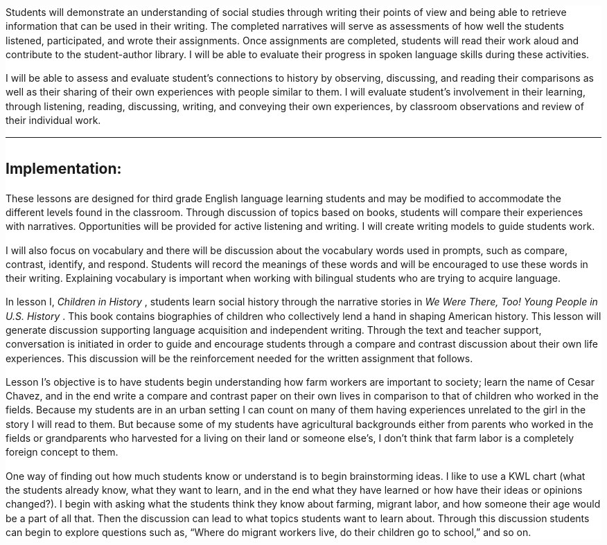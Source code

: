 Students will demonstrate an understanding of social studies through writing their points of view and being able to retrieve information that can be used in their writing. The completed narratives will serve as assessments of how well the students listened, participated, and wrote their assignments. Once assignments are completed, students will read their work aloud and contribute to the student-author library. I will be able to evaluate their progress in spoken language skills during these activities.
</p>
<p>
I will be able to assess and evaluate student’s connections to history by observing, discussing, and reading their comparisons as well as their sharing of their own experiences with people similar to them. I will evaluate student’s involvement in their learning, through listening, reading, discussing, writing, and conveying their own experiences, by classroom observations and review of their individual work.
</p>
<hr/>
<h2>
Implementation:
</h2>
<p>
These lessons are designed for third grade English language learning students and may be modified to accommodate the different levels found in the classroom. Through discussion of topics based on books, students will compare their experiences with narratives. Opportunities will be provided for active listening and writing. I will create writing models to guide students work.
</p>
<p>
I will also focus on vocabulary and there will be discussion about the vocabulary words used in prompts, such as compare, contrast, identify, and respond. Students will record the meanings of these words and will be encouraged to use these words in their writing. Explaining vocabulary is important when working with bilingual students who are trying to acquire language.
</p>
<p>
In lesson I,
<i>
Children in History
</i>
, students learn social history through the narrative stories in
<i>
We Were There, Too! Young People in U.S. History
</i>
. This book contains biographies of children who collectively lend a hand in shaping American history. This lesson will generate discussion supporting language acquisition and independent writing. Through the text and teacher support, conversation is initiated in order to guide and encourage students through a compare and contrast discussion about their own life experiences. This discussion will be the reinforcement needed for the written assignment that follows.
</p>
<p>
Lesson I’s objective is to have students begin understanding how farm workers are important to society; learn the name of Cesar Chavez, and in the end write a compare and contrast paper on their own lives in comparison to that of children who worked in the fields. Because my students are in an urban setting I can count on many of them having experiences unrelated to the girl in the story I will read to them. But because some of my students have agricultural backgrounds either from parents who worked in the fields or grandparents who harvested for a living on their land or someone else’s, I don’t think that farm labor is a completely foreign concept to them.
</p>
<p>
One way of finding out how much students know or understand is to begin brainstorming ideas. I like to use a KWL chart (what the students already know, what they want to learn, and in the end what they have learned or how have their ideas or opinions changed?). I begin with asking what the students think they know about farming, migrant labor, and how someone their age would be a part of all that. Then the discussion can lead to what topics students want to learn about. Through this discussion students can begin to explore questions such as, “Where do migrant workers live, do their children go to school,” and so on.
</p>
<p>
